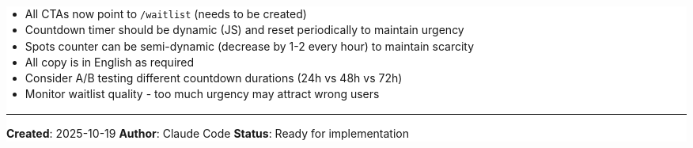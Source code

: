 - All CTAs now point to `/waitlist` (needs to be created)
- Countdown timer should be dynamic (JS) and reset periodically to maintain urgency
- Spots counter can be semi-dynamic (decrease by 1-2 every hour) to maintain scarcity
- All copy is in English as required
- Consider A/B testing different countdown durations (24h vs 48h vs 72h)
- Monitor waitlist quality - too much urgency may attract wrong users

---

**Created**: 2025-10-19
**Author**: Claude Code
**Status**: Ready for implementation
